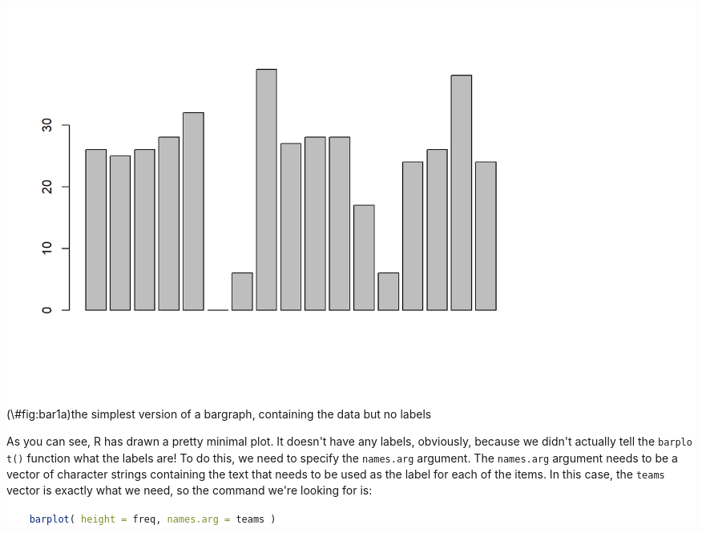 <div class="figure">
<img src="03.06-graphics_files/figure-html/bar1a-1.png" alt="the simplest version of a bargraph, containing the data but no labels" width="672" />
<p class="caption">(\#fig:bar1a)the simplest version of a bargraph, containing the data but no labels</p>
</div>


As you can see, R has drawn a pretty minimal plot. It doesn't have any labels, obviously, because we didn't actually tell the `barplot()` function what the labels are! To do this, we need to specify the `names.arg` argument. The `names.arg` argument needs to be a vector of character strings containing the text that needs to be used as the label for each of the items. In this case, the `teams` vector is exactly what we need, so the command we're looking for is:


```r
	barplot( height = freq, names.arg = teams ) 
```

<div class="figure">